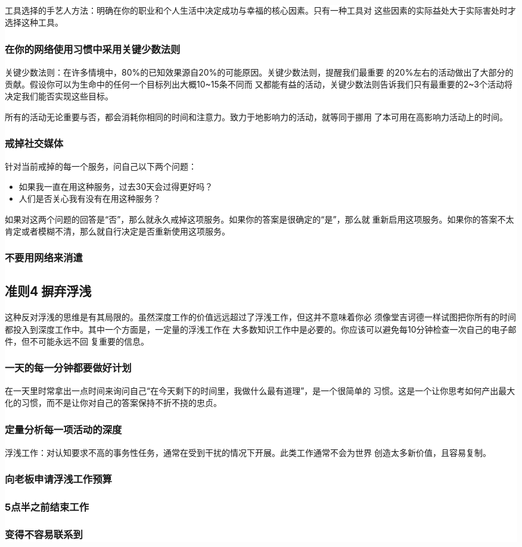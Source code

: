 工具选择的手艺人方法：明确在你的职业和个人生活中决定成功与幸福的核心因素。只有一种工具对
这些因素的实际益处大于实际害处时才选择这种工具。

### 在你的网络使用习惯中采用关键少数法则

关键少数法则：在许多情境中，80%的已知效果源自20%的可能原因。关键少数法则，提醒我们最重要
的20%左右的活动做出了大部分的贡献。假设你可以为生命中的任何一个目标列出大概10~15条不同而
又都能有益的活动，关键少数法则告诉我们只有最重要的2~3个活动将决定我们能否实现这些目标。

所有的活动无论重要与否，都会消耗你相同的时间和注意力。致力于地影响力的活动，就等同于挪用
了本可用在高影响力活动上的时间。

### 戒掉社交媒体

针对当前戒掉的每一个服务，问自己以下两个问题：

- 如果我一直在用这种服务，过去30天会过得更好吗？
- 人们是否关心我有没有在用这种服务？

如果对这两个问题的回答是“否”，那么就永久戒掉这项服务。如果你的答案是很确定的“是”，那么就
重新启用这项服务。如果你的答案不太肯定或者模糊不清，那么就自行决定是否重新使用这项服务。

### 不要用网络来消遣


## 准则4 摒弃浮浅

这种反对浮浅的思维是有其局限的。虽然深度工作的价值远远超过了浮浅工作，但这并不意味着你必
须像堂吉诃德一样试图把你所有的时间都投入到深度工作中。其中一个方面是，一定量的浮浅工作在
大多数知识工作中是必要的。你应该可以避免每10分钟检查一次自己的电子邮件，但不可能永远不回
复重要的信息。

### 一天的每一分钟都要做好计划

在一天里时常拿出一点时间来询问自己“在今天剩下的时间里，我做什么最有道理”，是一个很简单的
习惯。这是一个让你思考如何产出最大化的习惯，而不是让你对自己的答案保持不折不挠的忠贞。

### 定量分析每一项活动的深度

浮浅工作：对认知要求不高的事务性任务，通常在受到干扰的情况下开展。此类工作通常不会为世界
创造太多新价值，且容易复制。

### 向老板申请浮浅工作预算

### 5点半之前结束工作

### 变得不容易联系到
